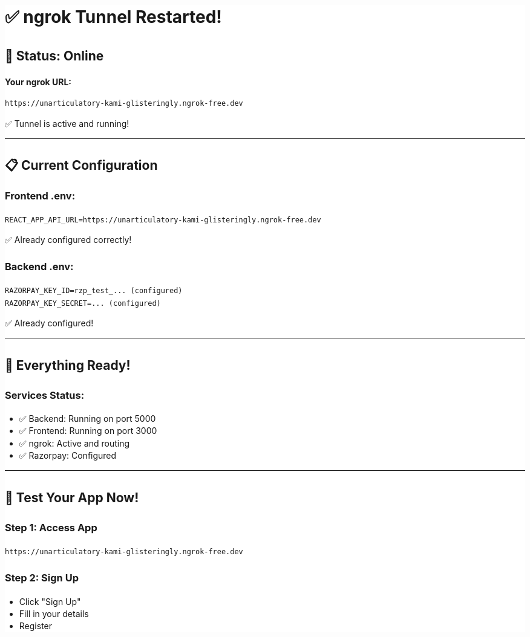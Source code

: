 # ✅ ngrok Tunnel Restarted!

## 🎉 Status: Online

**Your ngrok URL:**
```
https://unarticulatory-kami-glisteringly.ngrok-free.dev
```

✅ Tunnel is active and running!

---

## 📋 Current Configuration

### **Frontend .env:**
```env
REACT_APP_API_URL=https://unarticulatory-kami-glisteringly.ngrok-free.dev
```
✅ Already configured correctly!

### **Backend .env:**
```env
RAZORPAY_KEY_ID=rzp_test_... (configured)
RAZORPAY_KEY_SECRET=... (configured)
```
✅ Already configured!

---

## 🚀 Everything Ready!

### **Services Status:**
- ✅ Backend: Running on port 5000
- ✅ Frontend: Running on port 3000
- ✅ ngrok: Active and routing
- ✅ Razorpay: Configured

---

## 🧪 Test Your App Now!

### **Step 1: Access App**
```
https://unarticulatory-kami-glisteringly.ngrok-free.dev
```

### **Step 2: Sign Up**
- Click "Sign Up"
- Fill in your details
- Register
